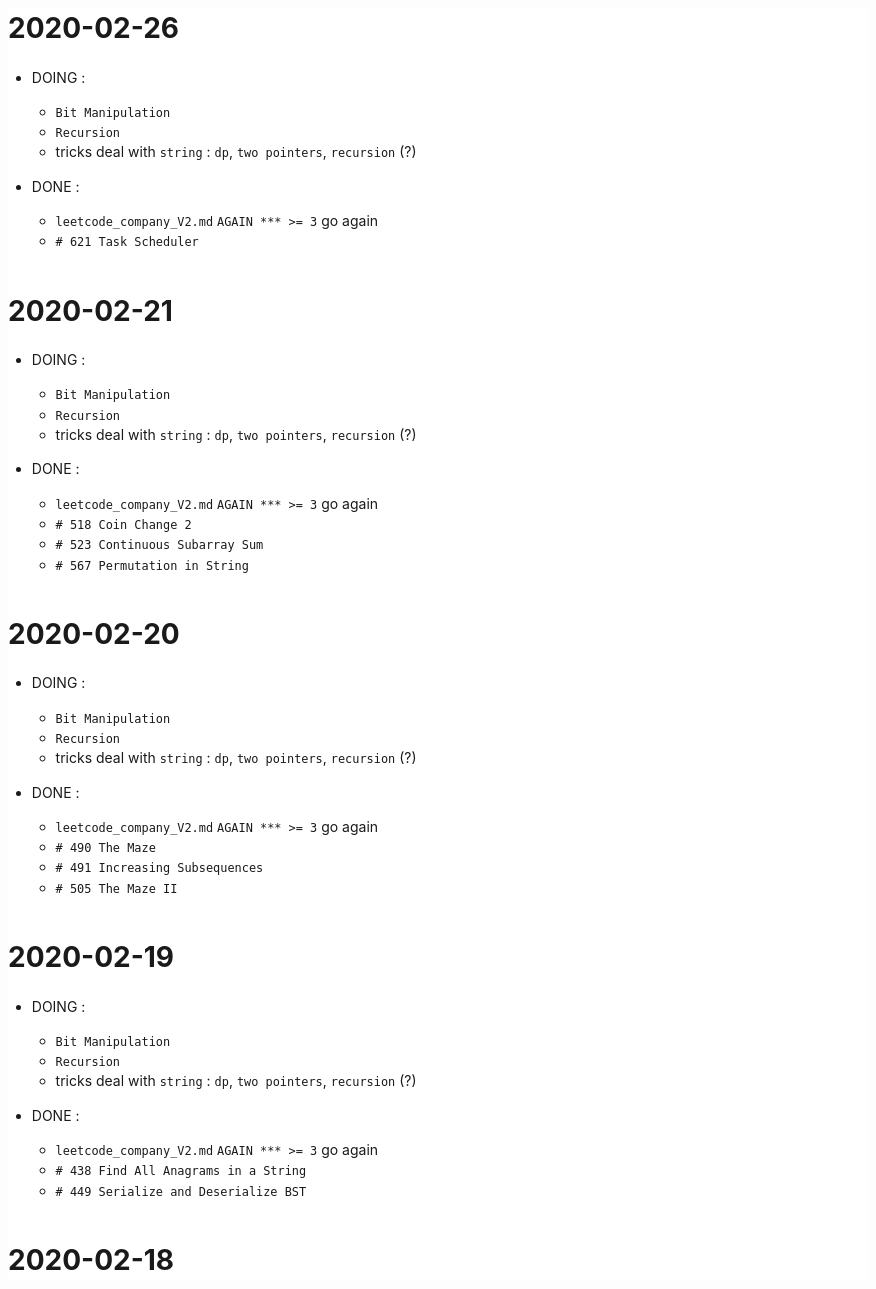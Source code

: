 # 2020-02-26

- DOING :
	- `Bit Manipulation`
	- `Recursion`
	-  tricks deal with `string` : `dp`, `two pointers`, `recursion` (?)

- DONE : 
	- `leetcode_company_V2.md` `AGAIN *** >= 3` go again
	- `# 621 Task Scheduler`

# 2020-02-21

- DOING :
	- `Bit Manipulation`
	- `Recursion`
	-  tricks deal with `string` : `dp`, `two pointers`, `recursion` (?)

- DONE : 
	- `leetcode_company_V2.md` `AGAIN *** >= 3` go again
	- `# 518 Coin Change 2`
	- `# 523 Continuous Subarray Sum`
	- `# 567 Permutation in String`


# 2020-02-20

- DOING :
	- `Bit Manipulation`
	- `Recursion`
	-  tricks deal with `string` : `dp`, `two pointers`, `recursion` (?)

- DONE : 
	- `leetcode_company_V2.md` `AGAIN *** >= 3` go again
	- `# 490 The Maze`
	- `# 491 Increasing Subsequences`
	- `# 505 The Maze II`

# 2020-02-19

- DOING :
	- `Bit Manipulation`
	- `Recursion`
	-  tricks deal with `string` : `dp`, `two pointers`, `recursion` (?)

- DONE : 
	- `leetcode_company_V2.md` `AGAIN *** >= 3` go again
	- `# 438 Find All Anagrams in a String`
	- `# 449 Serialize and Deserialize BST`

# 2020-02-18
